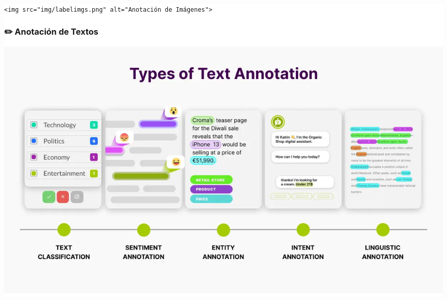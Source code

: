     <img src="img/labelimgs.png" alt="Anotación de Imágenes">
</div>


### ✏️ Anotación de Textos

<div style="text-align: center;">
    <img src="img/typestextannot.webp" alt="Clasificacion vs Regresion">
</div>

